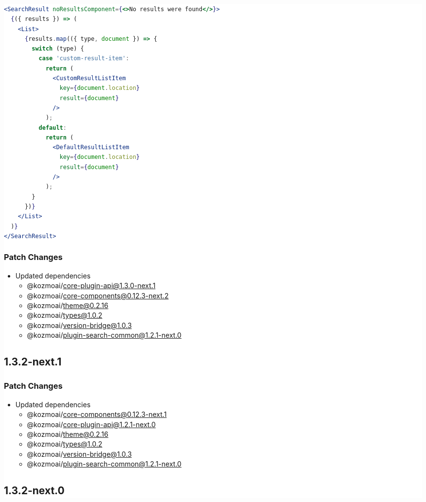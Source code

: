   ```jsx
  <SearchResult noResultsComponent={<>No results were found</>}>
    {({ results }) => (
      <List>
        {results.map(({ type, document }) => {
          switch (type) {
            case 'custom-result-item':
              return (
                <CustomResultListItem
                  key={document.location}
                  result={document}
                />
              );
            default:
              return (
                <DefaultResultListItem
                  key={document.location}
                  result={document}
                />
              );
          }
        })}
      </List>
    )}
  </SearchResult>
  ```

### Patch Changes

- Updated dependencies
  - @kozmoai/core-plugin-api@1.3.0-next.1
  - @kozmoai/core-components@0.12.3-next.2
  - @kozmoai/theme@0.2.16
  - @kozmoai/types@1.0.2
  - @kozmoai/version-bridge@1.0.3
  - @kozmoai/plugin-search-common@1.2.1-next.0

## 1.3.2-next.1

### Patch Changes

- Updated dependencies
  - @kozmoai/core-components@0.12.3-next.1
  - @kozmoai/core-plugin-api@1.2.1-next.0
  - @kozmoai/theme@0.2.16
  - @kozmoai/types@1.0.2
  - @kozmoai/version-bridge@1.0.3
  - @kozmoai/plugin-search-common@1.2.1-next.0

## 1.3.2-next.0

